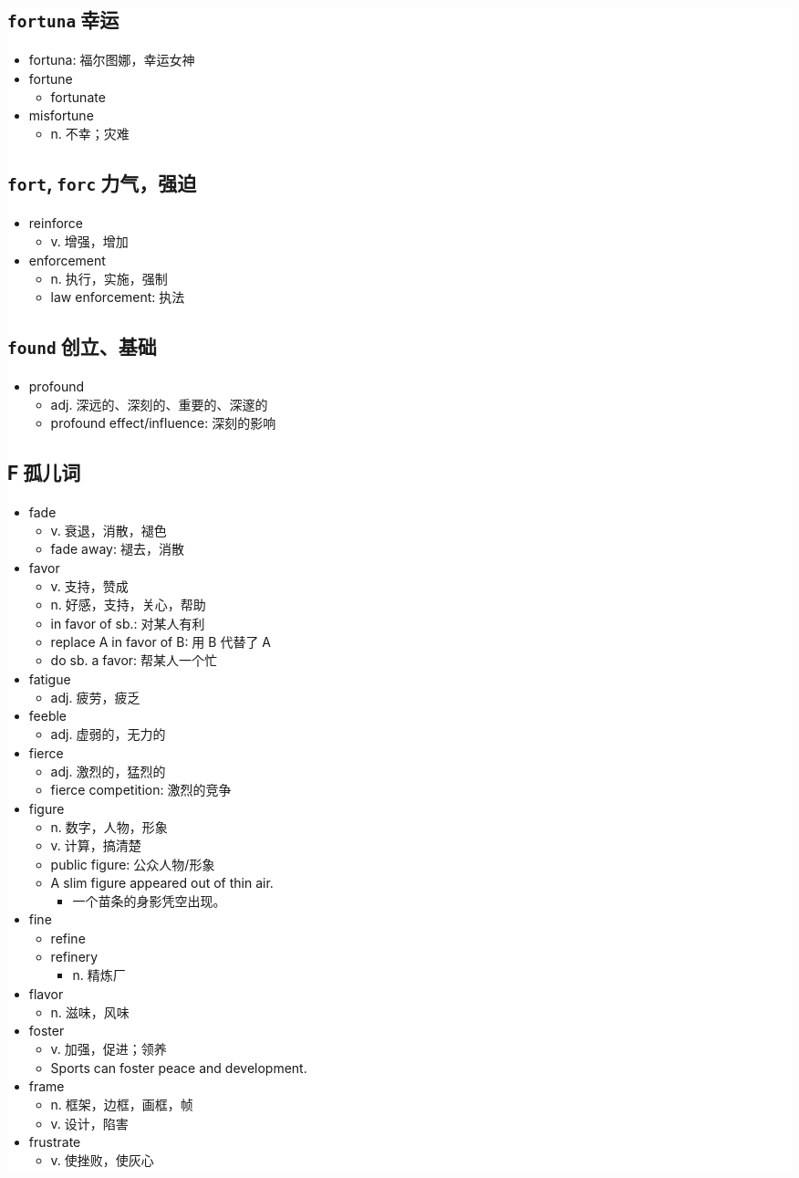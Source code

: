 ## `fortuna` 幸运

- fortuna: 福尔图娜，幸运女神
- fortune
  - fortunate
- misfortune
  - n. 不幸；灾难

## `fort`, `forc` 力气，强迫

- reinforce
  - v. 增强，增加
- enforcement
  - n. 执行，实施，强制
  - law enforcement: 执法

## `found` 创立、基础

- profound
  - adj. 深远的、深刻的、重要的、深邃的
  - profound effect/influence: 深刻的影响

## F 孤儿词

- fade
  - v. 衰退，消散，褪色
  - fade away: 褪去，消散
- favor
  - v. 支持，赞成
  - n. 好感，支持，关心，帮助
  - in favor of sb.: 对某人有利
  - replace A in favor of B: 用 B 代替了 A
  - do sb. a favor: 帮某人一个忙
- fatigue
  - adj. 疲劳，疲乏
- feeble
  - adj. 虚弱的，无力的
- fierce
  - adj. 激烈的，猛烈的
  - fierce competition: 激烈的竞争
- figure
  - n. 数字，人物，形象
  - v. 计算，搞清楚
  - public figure: 公众人物/形象
  - A slim figure appeared out of thin air.
    - 一个苗条的身影凭空出现。
- fine
  - refine
  - refinery
    - n. 精炼厂
- flavor
  - n. 滋味，风味
- foster
  - v. 加强，促进；领养
  - Sports can foster peace and development.
- frame
  - n. 框架，边框，画框，帧
  - v. 设计，陷害
- frustrate
  - v. 使挫败，使灰心
